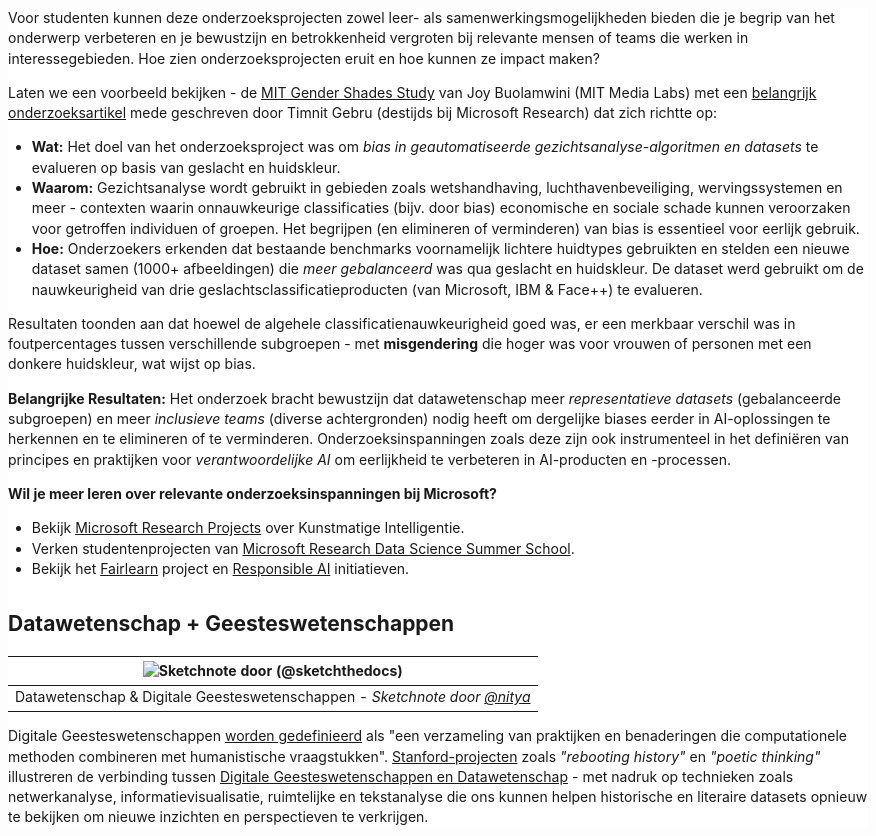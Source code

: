 Voor studenten kunnen deze onderzoeksprojecten zowel leer- als samenwerkingsmogelijkheden bieden die je begrip van het onderwerp verbeteren en je bewustzijn en betrokkenheid vergroten bij relevante mensen of teams die werken in interessegebieden. Hoe zien onderzoeksprojecten eruit en hoe kunnen ze impact maken?

Laten we een voorbeeld bekijken - de [MIT Gender Shades Study](http://gendershades.org/overview.html) van Joy Buolamwini (MIT Media Labs) met een [belangrijk onderzoeksartikel](http://proceedings.mlr.press/v81/buolamwini18a/buolamwini18a.pdf) mede geschreven door Timnit Gebru (destijds bij Microsoft Research) dat zich richtte op:

 * **Wat:** Het doel van het onderzoeksproject was om _bias in geautomatiseerde gezichtsanalyse-algoritmen en datasets_ te evalueren op basis van geslacht en huidskleur.
 * **Waarom:** Gezichtsanalyse wordt gebruikt in gebieden zoals wetshandhaving, luchthavenbeveiliging, wervingssystemen en meer - contexten waarin onnauwkeurige classificaties (bijv. door bias) economische en sociale schade kunnen veroorzaken voor getroffen individuen of groepen. Het begrijpen (en elimineren of verminderen) van bias is essentieel voor eerlijk gebruik.
 * **Hoe:** Onderzoekers erkenden dat bestaande benchmarks voornamelijk lichtere huidtypes gebruikten en stelden een nieuwe dataset samen (1000+ afbeeldingen) die _meer gebalanceerd_ was qua geslacht en huidskleur. De dataset werd gebruikt om de nauwkeurigheid van drie geslachtsclassificatieproducten (van Microsoft, IBM & Face++) te evalueren.

Resultaten toonden aan dat hoewel de algehele classificatienauwkeurigheid goed was, er een merkbaar verschil was in foutpercentages tussen verschillende subgroepen - met **misgendering** die hoger was voor vrouwen of personen met een donkere huidskleur, wat wijst op bias.

**Belangrijke Resultaten:** Het onderzoek bracht bewustzijn dat datawetenschap meer _representatieve datasets_ (gebalanceerde subgroepen) en meer _inclusieve teams_ (diverse achtergronden) nodig heeft om dergelijke biases eerder in AI-oplossingen te herkennen en te elimineren of te verminderen. Onderzoeksinspanningen zoals deze zijn ook instrumenteel in het definiëren van principes en praktijken voor _verantwoordelijke AI_ om eerlijkheid te verbeteren in AI-producten en -processen.

**Wil je meer leren over relevante onderzoeksinspanningen bij Microsoft?**

* Bekijk [Microsoft Research Projects](https://www.microsoft.com/research/research-area/artificial-intelligence/?facet%5Btax%5D%5Bmsr-research-area%5D%5B%5D=13556&facet%5Btax%5D%5Bmsr-content-type%5D%5B%5D=msr-project) over Kunstmatige Intelligentie.
* Verken studentenprojecten van [Microsoft Research Data Science Summer School](https://www.microsoft.com/en-us/research/academic-program/data-science-summer-school/).
* Bekijk het [Fairlearn](https://fairlearn.org/) project en [Responsible AI](https://www.microsoft.com/en-us/ai/responsible-ai?activetab=pivot1%3aprimaryr6) initiatieven.

## Datawetenschap + Geesteswetenschappen

| ![ Sketchnote door [(@sketchthedocs)](https://sketchthedocs.dev) ](../../sketchnotes/20-DataScience-Humanities.png) |
| :---------------------------------------------------------------------------------------------------------------: |
|              Datawetenschap & Digitale Geesteswetenschappen - _Sketchnote door [@nitya](https://twitter.com/nitya)_              |

Digitale Geesteswetenschappen [worden gedefinieerd](https://digitalhumanities.stanford.edu/about-dh-stanford) als "een verzameling van praktijken en benaderingen die computationele methoden combineren met humanistische vraagstukken". [Stanford-projecten](https://digitalhumanities.stanford.edu/projects) zoals _"rebooting history"_ en _"poetic thinking"_ illustreren de verbinding tussen [Digitale Geesteswetenschappen en Datawetenschap](https://digitalhumanities.stanford.edu/digital-humanities-and-data-science) - met nadruk op technieken zoals netwerkanalyse, informatievisualisatie, ruimtelijke en tekstanalyse die ons kunnen helpen historische en literaire datasets opnieuw te bekijken om nieuwe inzichten en perspectieven te verkrijgen.
